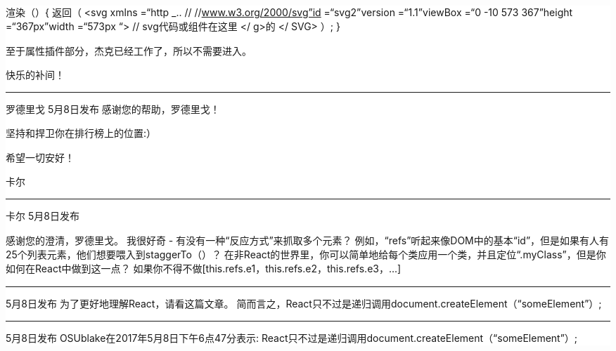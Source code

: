 渲染（）{
返回（
<svg xmlns =“http _.. // //www.w3.org/2000/svg”id =“svg2”version =“1.1”viewBox =“0 -10 573 367”height =“367px”width =“573px 
“>
<g ref ='targetGroup'>
// svg代码或组件在这里
</ g>的
</ SVG>
）;
}


至于属性插件部分，杰克已经工作了，所以不需要进入。



快乐的补间！

---------------------------- 
罗德里戈 
5月8日发布
感谢您的帮助，罗德里戈！

坚持和捍卫你在排行榜上的位置:）



希望一切安好！



卡尔



---------------------------- 
卡尔 
5月8日发布

感谢您的澄清，罗德里戈。
我很好奇 - 有没有一种“反应方式”来抓取多个元素？
例如，“refs”听起来像DOM中的基本“id”，但是如果有人有25个列表元素，他们想要喂入到staggerTo（）？
在非React的世界里，你可以简单地给每个类应用一个类，并且定位“.myClass”，但是你如何在React中做到这一点？
如果你不得不做[this.refs.e1，this.refs.e2，this.refs.e3，...]

---------------------------- 
5月8日发布
为了更好地理解React，请看这篇文章。
简而言之，React只不过是递归调用document.createElement（“someElement”）;





---------------------------- 
5月8日发布
OSUblake在2017年5月8日下午6点47分表示:
React只不过是递归调用document.createElement（“someElement”）;


